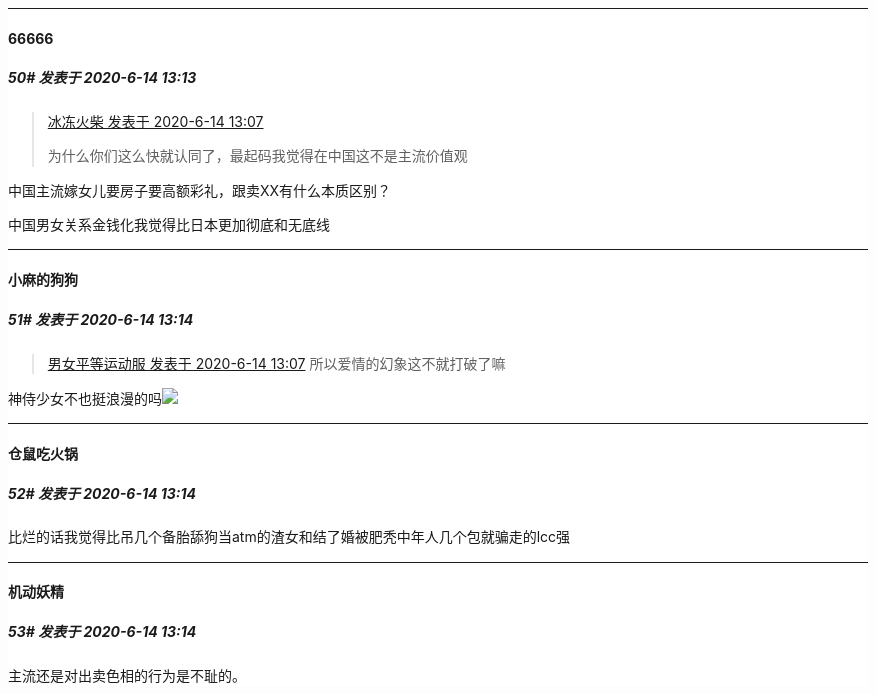 

-----

####  66666  
##### 50#       发表于 2020-6-14 13:13



<blockquote><a href="httphttps://bbs.saraba1st.com/2b/forum.php?mod=redirect&amp;goto=findpost&amp;pid=47799794&amp;ptid=1941618" target="_blank">冰冻火柴 发表于 2020-6-14 13:07</a>

为什么你们这么快就认同了，最起码我觉得在中国这不是主流价值观</blockquote>
中国主流嫁女儿要房子要高额彩礼，跟卖XX有什么本质区别？


中国男女关系金钱化我觉得比日本更加彻底和无底线







-----

####  小麻的狗狗  
##### 51#       发表于 2020-6-14 13:14



<blockquote><a href="httphttps://bbs.saraba1st.com/2b/forum.php?mod=redirect&amp;goto=findpost&amp;pid=47799791&amp;ptid=1941618" target="_blank">男女平等运动服 发表于 2020-6-14 13:07</a>
所以爱情的幻象这不就打破了嘛</blockquote>
神侍少女不也挺浪漫的吗<img src="https://static.saraba1st.com/image/smiley/face2017/013.png" referrerpolicy="no-referrer">







-----

####  仓鼠吃火锅  
##### 52#       发表于 2020-6-14 13:14




比烂的话我觉得比吊几个备胎舔狗当atm的渣女和结了婚被肥秃中年人几个包就骗走的lcc强







-----

####  机动妖精  
##### 53#       发表于 2020-6-14 13:14




主流还是对出卖色相的行为是不耻的。
